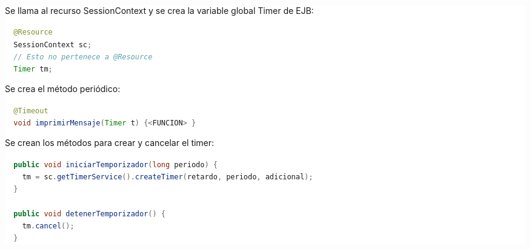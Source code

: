 Se llama al recurso SessionContext y se crea la variable global Timer de EJB:

```Java
  @Resource
  SessionContext sc;
  // Esto no pertenece a @Resource
  Timer tm;
```

Se crea el método periódico:

```Java
  @Timeout
  void imprimirMensaje(Timer t) {<FUNCION> }
```

Se crean los métodos para crear y cancelar el timer:

```Java
  public void iniciarTemporizador(long periodo) {
    tm = sc.getTimerService().createTimer(retardo, periodo, adicional);
  }

  public void detenerTemporizador() {
    tm.cancel();
  }
```
